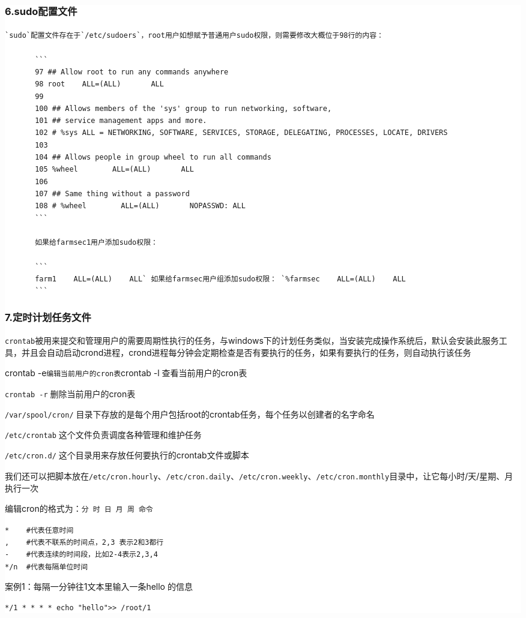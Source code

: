 ### 6.sudo配置文件

    
    
    `sudo`配置文件存在于`/etc/sudoers`，root用户如想赋予普通用户sudo权限，则需要修改大概位于98行的内容：
    
           ```
           97 ## Allow root to run any commands anywhere
           98 root    ALL=(ALL)       ALL
           99 
           100 ## Allows members of the 'sys' group to run networking, software,
           101 ## service management apps and more.
           102 # %sys ALL = NETWORKING, SOFTWARE, SERVICES, STORAGE, DELEGATING, PROCESSES, LOCATE, DRIVERS
           103 
           104 ## Allows people in group wheel to run all commands
           105 %wheel        ALL=(ALL)       ALL
           106 
           107 ## Same thing without a password
           108 # %wheel        ALL=(ALL)       NOPASSWD: ALL
           ```
    
           如果给farmsec1用户添加sudo权限：
    
           ```
           farm1    ALL=(ALL)    ALL` 如果给farmsec用户组添加sudo权限： `%farmsec    ALL=(ALL)    ALL
           ```

### 7.定时计划任务文件

`crontab`被用来提交和管理用户的需要周期性执行的任务，与windows下的计划任务类似，当安装完成操作系统后，默认会安装此服务工具，并且会自动启动crond进程，crond进程每分钟会定期检查是否有要执行的任务，如果有要执行的任务，则自动执行该任务

crontab -e` 编辑当前用户的cron表 `crontab -l 查看当前用户的cron表

`crontab -r` 删除当前用户的cron表

`/var/spool/cron/` 目录下存放的是每个用户包括root的crontab任务，每个任务以创建者的名字命名

`/etc/crontab` 这个文件负责调度各种管理和维护任务

`/etc/cron.d/` 这个目录用来存放任何要执行的crontab文件或脚本

我们还可以把脚本放在`/etc/cron.hourly`、`/etc/cron.daily`、`/etc/cron.weekly`、`/etc/cron.monthly`目录中，让它每小时/天/星期、月执行一次

编辑cron的格式为：`分 时 日 月 周 命令`

```
*    #代表任意时间
,    #代表不联系的时间点，2,3 表示2和3都行
-    #代表连续的时间段，比如2-4表示2,3,4
*/n  #代表每隔单位时间
```

案例1：每隔一分钟往1文本里输入一条hello 的信息

```
*/1 * * * * echo "hello">> /root/1
```
